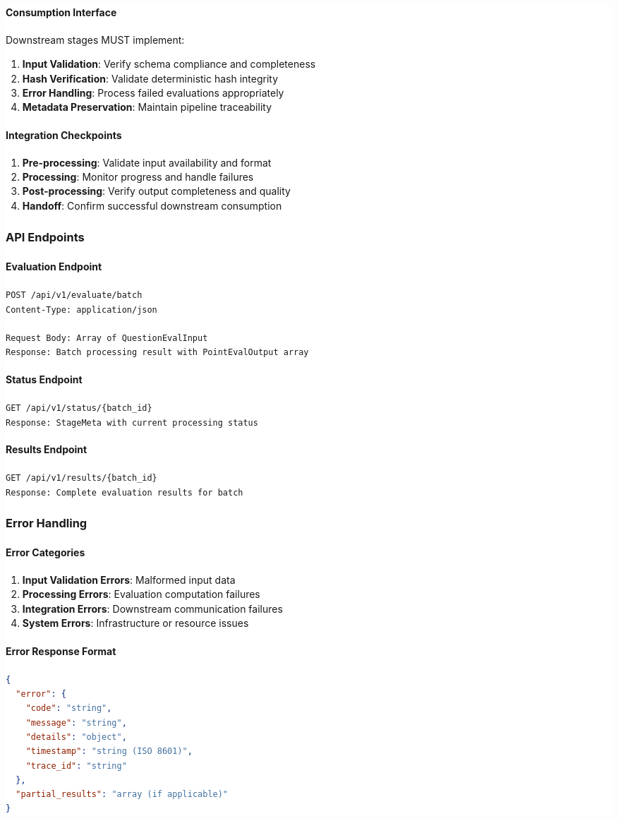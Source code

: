 #### Consumption Interface

Downstream stages MUST implement:

1. **Input Validation**: Verify schema compliance and completeness
2. **Hash Verification**: Validate deterministic hash integrity
3. **Error Handling**: Process failed evaluations appropriately
4. **Metadata Preservation**: Maintain pipeline traceability

#### Integration Checkpoints

1. **Pre-processing**: Validate input availability and format
2. **Processing**: Monitor progress and handle failures
3. **Post-processing**: Verify output completeness and quality
4. **Handoff**: Confirm successful downstream consumption

### API Endpoints

#### Evaluation Endpoint
```
POST /api/v1/evaluate/batch
Content-Type: application/json

Request Body: Array of QuestionEvalInput
Response: Batch processing result with PointEvalOutput array
```

#### Status Endpoint
```
GET /api/v1/status/{batch_id}
Response: StageMeta with current processing status
```

#### Results Endpoint
```
GET /api/v1/results/{batch_id}
Response: Complete evaluation results for batch
```

### Error Handling

#### Error Categories

1. **Input Validation Errors**: Malformed input data
2. **Processing Errors**: Evaluation computation failures  
3. **Integration Errors**: Downstream communication failures
4. **System Errors**: Infrastructure or resource issues

#### Error Response Format

```json
{
  "error": {
    "code": "string",
    "message": "string", 
    "details": "object",
    "timestamp": "string (ISO 8601)",
    "trace_id": "string"
  },
  "partial_results": "array (if applicable)"
}
```
